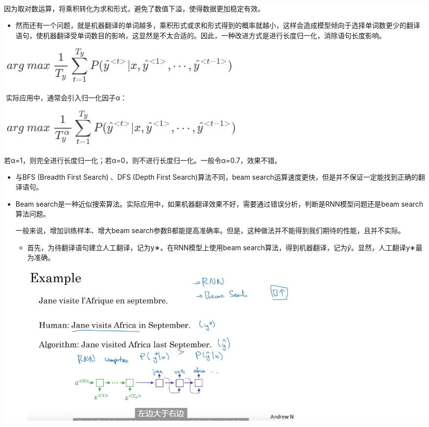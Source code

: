   ​		因为取对数运算，将乘积转化为求和形式，避免了数值下溢，使得数据更加稳定有效。

  - 然而还有一个问题，就是机器翻译的单词越多，乘积形式或求和形式得到的概率就越小，这样会造成模型倾向于选择单词数更少的翻译语句，使机器翻译受单词数目的影响，这显然是不太合适的。因此，一种改进方式是进行长度归一化，消除语句长度影响。

  ![image-20211124132128616](../TyporaResources/Image/image-20211124132128616.png)

  ​		实际应用中，通常会引入归一化因子α：

  ​													![image-20211124132211635](../TyporaResources/Image/image-20211124132211635.png)

  ​		若α=1，则完全进行长度归一化；若α=0，则不进行长度归一化。一般令α=0.7，效果不错。

- 与BFS (Breadth First Search) 、DFS (Depth First Search)算法不同，beam search运算速度更快，但是并不保证一定能找到正确的翻译语句。

- Beam search是一种近似搜索算法。实际应用中，如果机器翻译效果不好，需要通过错误分析，判断是RNN模型问题还是beam search算法问题。

  一般来说，增加训练样本、增大beam search参数B都能提高准确率。但是，这种做法并不能得到我们期待的性能，且并不实际。

  - 首先，为待翻译语句建立人工翻译，记为y∗。在RNN模型上使用beam search算法，得到机器翻译，记为$\hat{y}$。显然，人工翻译y∗最为准确。

    <img src="../TyporaResources/Image/image-20211124135341373.png" alt="image-20211124135341373" style="zoom:67%;" />
